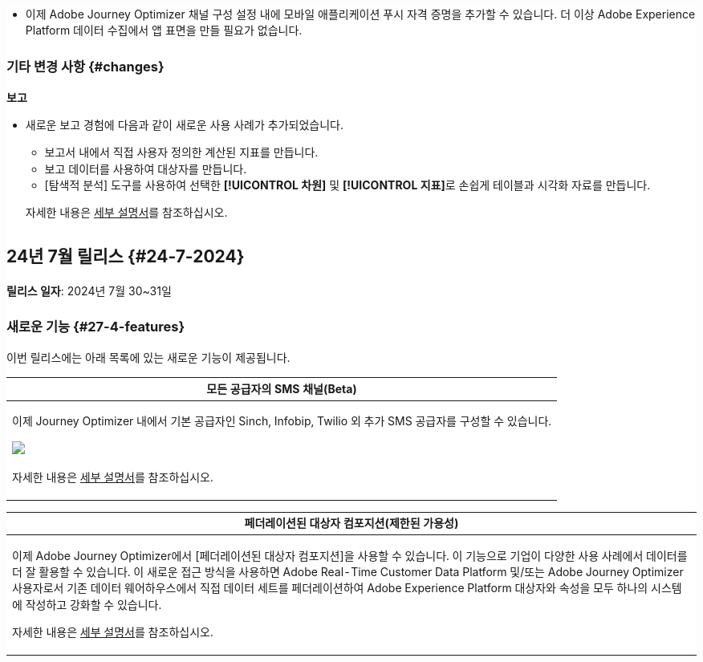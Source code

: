 * 이제 Adobe Journey Optimizer 채널 구성 설정 내에 모바일 애플리케이션 푸시 자격 증명을 추가할 수 있습니다. 더 이상 Adobe Experience Platform 데이터 수집에서 앱 표면을 만들 필요가 없습니다.

### 기타 변경 사항 {#changes}

**보고**

* 새로운 보고 경험에 다음과 같이 새로운 사용 사례가 추가되었습니다.

   * 보고서 내에서 직접 사용자 정의한 계산된 지표를 만듭니다.
   * 보고 데이터를 사용하여 대상자를 만듭니다.
   * [탐색적 분석] 도구를 사용하여 선택한 **[!UICONTROL 차원]** 및 **[!UICONTROL 지표]**&#x200B;로 손쉽게 테이블과 시각화 자료를 만듭니다.

  자세한 내용은 [세부 설명서](../reports/report-cja-manage.md)를 참조하십시오.



## 24년 7월 릴리스 {#24-7-2024}

**릴리스 일자**: 2024년 7월 30~31일

### 새로운 기능 {#27-4-features}

이번 릴리스에는 아래 목록에 있는 새로운 기능이 제공됩니다.

<table>
<thead>
<tr>
<th><strong>모든 공급자의 SMS 채널(Beta)</strong><br/></th>
</tr>
</thead>
<tbody>
<tr>
<td>
<p>이제 Journey Optimizer 내에서 기본 공급자인 Sinch, Infobip, Twilio 외 추가 SMS 공급자를 구성할 수 있습니다.</p>
<img src="assets/do-not-localize/byo_sms.gif"/>
<p>자세한 내용은 <a href="../sms/sms-configuration-custom.md">세부 설명서</a>를 참조하십시오.</p>
</td>
</tr>
</tbody>
</table>

<table>
<thead>
<tr>
<th><strong>페더레이션된 대상자 컴포지션(제한된 가용성)</strong><br/></th>
</tr>
</thead>
<tbody>
<tr>
<td>
<p>이제 Adobe Journey Optimizer에서 [페더레이션된 대상자 컴포지션]을 사용할 수 있습니다. 이 기능으로 기업이 다양한 사용 사례에서 데이터를 더 잘 활용할 수 있습니다. 이 새로운 접근 방식을 사용하면 Adobe Real-Time Customer Data Platform 및/또는 Adobe Journey Optimizer 사용자로서 기존 데이터 웨어하우스에서 직접 데이터 세트를 페더레이션하여 Adobe Experience Platform 대상자와 속성을 모두 하나의 시스템에 작성하고 강화할 수 있습니다.</p>
<p>자세한 내용은 <a href="https://experienceleague.adobe.com/ko/docs/federated-audience-composition/using/home"  target="_blank">세부 설명서</a>를 참조하십시오.</p>
</td>
</tr>
</tbody>
</table>
